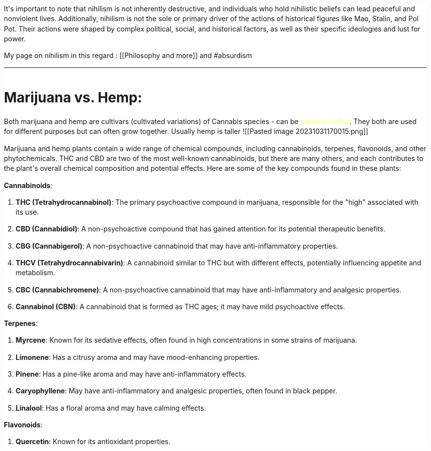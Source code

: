 It's important to note that nihilism is not inherently destructive, and individuals who hold nihilistic beliefs can lead peaceful and nonviolent lives. Additionally, nihilism is not the sole or primary driver of the actions of historical figures like Mao, Stalin, and Pol Pot. Their actions were shaped by complex political, social, and historical factors, as well as their specific ideologies and lust for power.

My page on nihilism in this regard : [[Philosophy and more]] and #absurdism


-----

# Marijuana vs. Hemp:
Both marijuana and hemp are cultivars (cultivated variations) of Cannabis species - can be <span style="color:#fdf877">sativa or indica</span>.  They both are used for different purposes but can often grow together. Usually hemp is taller 
![[Pasted image 20231031170015.png]]

Marijuana and hemp plants contain a wide range of chemical compounds, including cannabinoids, terpenes, flavonoids, and other phytochemicals. THC and CBD are two of the most well-known cannabinoids, but there are many others, and each contributes to the plant's overall chemical composition and potential effects. Here are some of the key compounds found in these plants:

**Cannabinoids**:
1. **THC (Tetrahydrocannabinol)**: The primary psychoactive compound in marijuana, responsible for the "high" associated with its use.

2. **CBD (Cannabidiol)**: A non-psychoactive compound that has gained attention for its potential therapeutic benefits.

3. **CBG (Cannabigerol)**: A non-psychoactive cannabinoid that may have anti-inflammatory properties.

4. **THCV (Tetrahydrocannabivarin)**: A cannabinoid similar to THC but with different effects, potentially influencing appetite and metabolism.

5. **CBC (Cannabichromene)**: A non-psychoactive cannabinoid that may have anti-inflammatory and analgesic properties.

6. **Cannabinol (CBN)**: A cannabinoid that is formed as THC ages; it may have mild psychoactive effects.

**Terpenes**:
1. **Myrcene**: Known for its sedative effects, often found in high concentrations in some strains of marijuana.

2. **Limonene**: Has a citrusy aroma and may have mood-enhancing properties.

3. **Pinene**: Has a pine-like aroma and may have anti-inflammatory effects.

4. **Caryophyllene**: May have anti-inflammatory and analgesic properties, often found in black pepper.

5. **Linalool**: Has a floral aroma and may have calming effects.

**Flavonoids**:
1. **Quercetin**: Known for its antioxidant properties.
